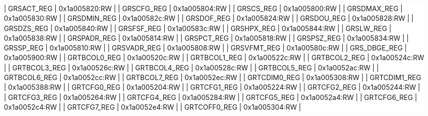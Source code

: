 | GRSACT_REG | 0x1a005820:RW |
| GRSCFG_REG | 0x1a005804:RW |
| GRSCS_REG | 0x1a005800:RW |
| GRSDMAX_REG | 0x1a005830:RW |
| GRSDMIN_REG | 0x1a00582c:RW |
| GRSDOF_REG | 0x1a005824:RW |
| GRSDOU_REG | 0x1a005828:RW |
| GRSDZS_REG | 0x1a005840:RW |
| GRSFSF_REG | 0x1a00583c:RW |
| GRSHPX_REG | 0x1a005844:RW |
| GRSLW_REG | 0x1a005838:RW |
| GRSPADR_REG | 0x1a005814:RW |
| GRSPCT_REG | 0x1a005818:RW |
| GRSPSZ_REG | 0x1a005834:RW |
| GRSSP_REG | 0x1a005810:RW |
| GRSVADR_REG | 0x1a005808:RW |
| GRSVFMT_REG | 0x1a00580c:RW |
| GRS_DBGE_REG | 0x1a005900:RW |
| GRTBCOL0_REG | 0x1a00520c:RW |
| GRTBCOL1_REG | 0x1a00522c:RW |
| GRTBCOL2_REG | 0x1a00524c:RW |
| GRTBCOL3_REG | 0x1a00526c:RW |
| GRTBCOL4_REG | 0x1a00528c:RW |
| GRTBCOL5_REG | 0x1a0052ac:RW |
| GRTBCOL6_REG | 0x1a0052cc:RW |
| GRTBCOL7_REG | 0x1a0052ec:RW |
| GRTCDIM0_REG | 0x1a005308:RW |
| GRTCDIM1_REG | 0x1a005388:RW |
| GRTCFG0_REG | 0x1a005204:RW |
| GRTCFG1_REG | 0x1a005224:RW |
| GRTCFG2_REG | 0x1a005244:RW |
| GRTCFG3_REG | 0x1a005264:RW |
| GRTCFG4_REG | 0x1a005284:RW |
| GRTCFG5_REG | 0x1a0052a4:RW |
| GRTCFG6_REG | 0x1a0052c4:RW |
| GRTCFG7_REG | 0x1a0052e4:RW |
| GRTCOFF0_REG | 0x1a005304:RW |